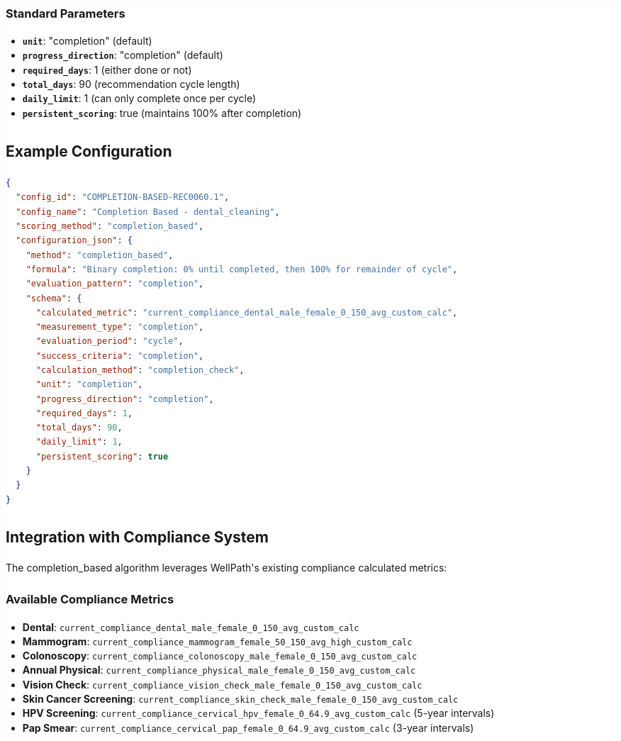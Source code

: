 ### Standard Parameters

- **`unit`**: "completion" (default)
- **`progress_direction`**: "completion" (default)
- **`required_days`**: 1 (either done or not)
- **`total_days`**: 90 (recommendation cycle length)
- **`daily_limit`**: 1 (can only complete once per cycle)
- **`persistent_scoring`**: true (maintains 100% after completion)

## Example Configuration

```json
{
  "config_id": "COMPLETION-BASED-REC0060.1",
  "config_name": "Completion Based - dental_cleaning",
  "scoring_method": "completion_based",
  "configuration_json": {
    "method": "completion_based",
    "formula": "Binary completion: 0% until completed, then 100% for remainder of cycle",
    "evaluation_pattern": "completion",
    "schema": {
      "calculated_metric": "current_compliance_dental_male_female_0_150_avg_custom_calc",
      "measurement_type": "completion",
      "evaluation_period": "cycle",
      "success_criteria": "completion",
      "calculation_method": "completion_check",
      "unit": "completion",
      "progress_direction": "completion",
      "required_days": 1,
      "total_days": 90,
      "daily_limit": 1,
      "persistent_scoring": true
    }
  }
}
```

## Integration with Compliance System

The completion_based algorithm leverages WellPath's existing compliance calculated metrics:

### Available Compliance Metrics

- **Dental**: `current_compliance_dental_male_female_0_150_avg_custom_calc`
- **Mammogram**: `current_compliance_mammogram_female_50_150_avg_high_custom_calc`
- **Colonoscopy**: `current_compliance_colonoscopy_male_female_0_150_avg_custom_calc`
- **Annual Physical**: `current_compliance_physical_male_female_0_150_avg_custom_calc`
- **Vision Check**: `current_compliance_vision_check_male_female_0_150_avg_custom_calc`
- **Skin Cancer Screening**: `current_compliance_skin_check_male_female_0_150_avg_custom_calc`
- **HPV Screening**: `current_compliance_cervical_hpv_female_0_64.9_avg_custom_calc` (5-year intervals)
- **Pap Smear**: `current_compliance_cervical_pap_female_0_64.9_avg_custom_calc` (3-year intervals)
